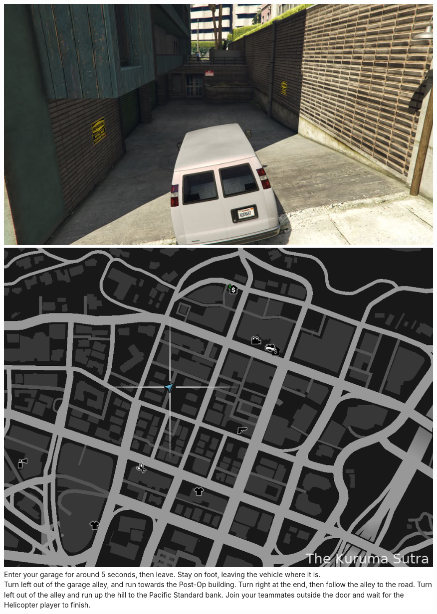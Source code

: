 ![Vehicle Positioning](img/pacific/VanGarage.jpg) ![Vehicle Map](img/pacific/garagemap.png)
Enter your garage for around 5 seconds, then leave. Stay on foot, leaving the vehicle where it is.   
Turn left out of the garage alley, and run towards the Post-Op building. Turn right at the end, then follow the alley to the road. Turn left out of the alley and run up the hill to the Pacific Standard bank. Join your teammates outside the door and wait for the Helicopter player to finish.   
